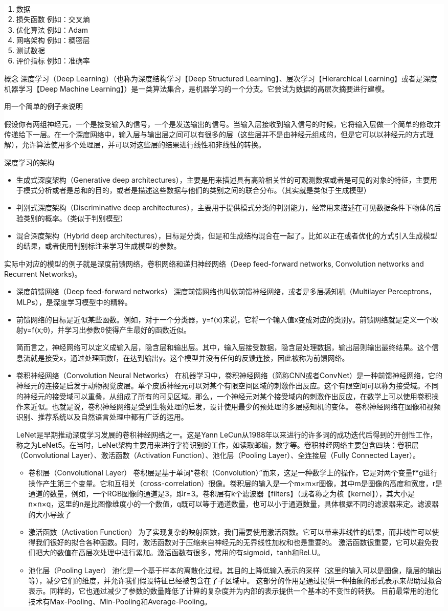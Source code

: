 1. 数据
2. 损失函数 例如：交叉熵
3. 优化算法 例如：Adam
4. 网咯架构 例如：稠密层
5. 测试数据
6. 评价指标 例如：准确率

概念
深度学习（Deep Learning）（也称为深度结构学习【Deep Structured Learning】、层次学习【Hierarchical Learning】或者是深度机器学习【Deep Machine Learning】）是一类算法集合，是机器学习的一个分支。它尝试为数据的高层次摘要进行建模。

用一个简单的例子来说明

假设你有两组神经元，一个是接受输入的信号，一个是发送输出的信号。当输入层接收到输入信号的时候，它将输入层做一个简单的修改并传递给下一层。在一个深度网络中，输入层与输出层之间可以有很多的层（这些层并不是由神经元组成的，但是它可以以神经元的方式理解），允许算法使用多个处理层，并可以对这些层的结果进行线性和非线性的转换。

深度学习的架构

- 生成式深度架构（Generative deep architectures），主要是用来描述具有高阶相关性的可观测数据或者是可见的对象的特征，主要用于模式分析或者是总和的目的，或者是描述这些数据与他们的类别之间的联合分布。（其实就是类似于生成模型）

- 判别式深度架构（Discriminative deep architectures），主要用于提供模式分类的判别能力，经常用来描述在可见数据条件下物体的后验类别的概率。（类似于判别模型）

- 混合深度架构（Hybrid deep architectures），目标是分类，但是和生成结构混合在一起了。比如以正在或者优化的方式引入生成模型的结果，或者使用判别标注来学习生成模型的参数。

实际中对应的模型的例子就是深度前馈网络，卷积网络和递归神经网络（Deep feed-forward networks, Convolution networks and Recurrent Networks)。

- 深度前馈网络（Deep feed-forward networks）
深度前馈网络也叫做前馈神经网络，或者是多层感知机（Multilayer Perceptrons，MLPs），是深度学习模型中的精粹。

- 前馈网络的目标是近似某些函数。例如，对于一个分类器，y=f(x)来说，它将一个输入值x变成对应的类别y。前馈网络就是定义一个映射y=f(x;θ)，并学习出参数θ使得产生最好的函数近似。

    简而言之，神经网络可以定义成输入层，隐含层和输出层。其中，输入层接受数据，隐含层处理数据，输出层则输出最终结果。这个信息流就是接受x，通过处理函数f，在达到输出y。这个模型并没有任何的反馈连接，因此被称为前馈网络。

- 卷积神经网络（Convolution Neural Networks）
在机器学习中，卷积神经网络（简称CNN或者ConvNet）是一种前馈神经网络，它的神经元的连接是启发于动物视觉皮层。单个皮质神经元可以对某个有限空间区域的刺激作出反应。这个有限空间可以称为接受域。不同的神经元的接受域可以重叠，从组成了所有的可见区域。那么，一个神经元对某个接受域内的刺激作出反应，在数学上可以使用卷积操作来近似。也就是说，卷积神经网络是受到生物处理的启发，设计使用最少的预处理的多层感知机的变体。
    卷积神经网络在图像和视频识别、推荐系统以及自然语言处理中都有广泛的运用。

    LeNet是早期推动深度学习发展的卷积神经网络之一。这是Yann LeCun从1988年以来进行的许多词的成功迭代后得到的开创性工作，称之为LeNet5。在当时，LeNet架构主要用来进行字符识别的工作，如读取邮编，数字等。卷积神经网络主要包含四块：卷积层（Convolutional Layer）、激活函数（Activation Function）、池化层（Pooling Layer）、全连接层（Fully Connected Layer）。

  - 卷积层（Convolutional Layer）
    卷积层是基于单词“卷积（Convolution）”而来，这是一种数学上的操作，它是对两个变量f*g进行操作产生第三个变量。它和互相关（cross-correlation）很像。卷积层的输入是一个m×m×r图像，其中m是图像的高度和宽度，r是通道的数量，例如，一个RGB图像的通道是3，即r=3。卷积层有k个滤波器【filters】（或者称之为核【kernel】），其大小是n×n×q，这里的n是比图像维度小的一个数值，q既可以等于通道数量，也可以小于通道数量，具体根据不同的滤波器来定。滤波器的大小导致了

  - 激活函数（Activation Function）
    为了实现复杂的映射函数，我们需要使用激活函数。它可以带来非线性的结果，而非线性可以使得我们很好的拟合各种函数。同时，激活函数对于压缩来自神经元的无界线性加权和也是重要的。 激活函数很重要，它可以避免我们把大的数值在高层次处理中进行累加。激活函数有很多，常用的有sigmoid，tanh和ReLU。

  - 池化层（Pooling Layer）
    池化是一个基于样本的离散化过程。其目的上降低输入表示的采样（这里的输入可以是图像，隐层的输出等），减少它们的维度，并允许我们假设特征已经被包含在了子区域中。
    这部分的作用是通过提供一种抽象的形式表示来帮助过拟合表示。同样的，它也通过减少了参数的数量降低了计算的复杂度并为内部的表示提供一个基本的不变性的转换。
目前最常用的池化技术有Max-Pooling、Min-Pooling和Average-Pooling。
